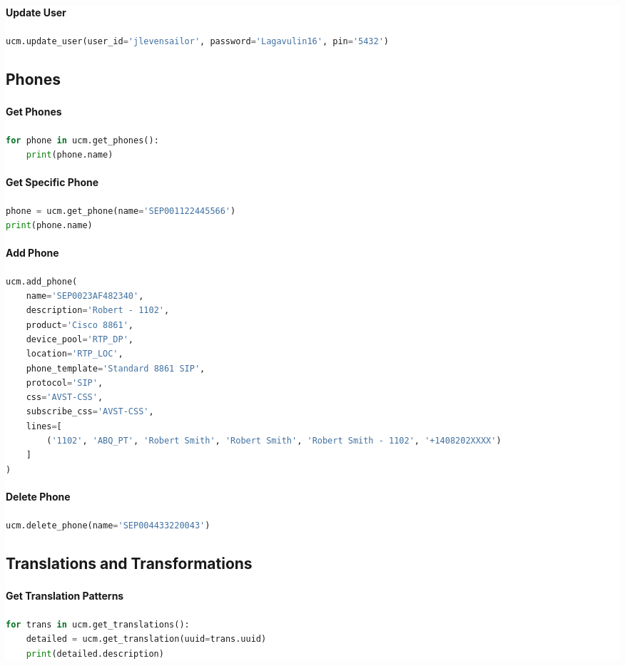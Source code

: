 #### Update User

```python
ucm.update_user(user_id='jlevensailor', password='Lagavulin16', pin='5432')
```

## Phones

#### Get Phones

```python
for phone in ucm.get_phones():
    print(phone.name)
```

#### Get Specific Phone

```python
phone = ucm.get_phone(name='SEP001122445566')
print(phone.name)
```

#### Add Phone

```python
ucm.add_phone(
    name='SEP0023AF482340',
    description='Robert - 1102',
    product='Cisco 8861',
    device_pool='RTP_DP',
    location='RTP_LOC',
    phone_template='Standard 8861 SIP',
    protocol='SIP',
    css='AVST-CSS',
    subscribe_css='AVST-CSS',
    lines=[
        ('1102', 'ABQ_PT', 'Robert Smith', 'Robert Smith', 'Robert Smith - 1102', '+1408202XXXX')
    ]
)
```

#### Delete Phone

```python
ucm.delete_phone(name='SEP004433220043')
```

## Translations and Transformations

#### Get Translation Patterns

```python
for trans in ucm.get_translations():
    detailed = ucm.get_translation(uuid=trans.uuid)
    print(detailed.description)
```

